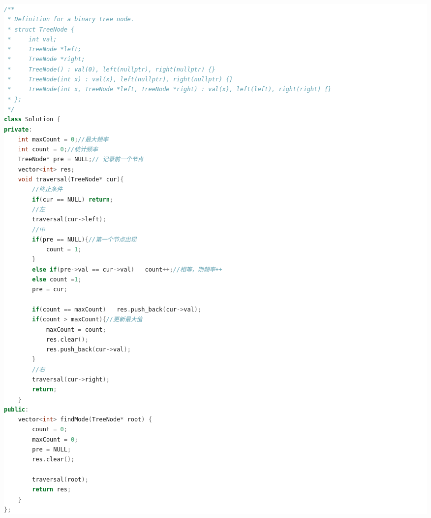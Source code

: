 ```cpp
/**
 * Definition for a binary tree node.
 * struct TreeNode {
 *     int val;
 *     TreeNode *left;
 *     TreeNode *right;
 *     TreeNode() : val(0), left(nullptr), right(nullptr) {}
 *     TreeNode(int x) : val(x), left(nullptr), right(nullptr) {}
 *     TreeNode(int x, TreeNode *left, TreeNode *right) : val(x), left(left), right(right) {}
 * };
 */
class Solution {
private:
	int maxCount = 0;//最大频率
	int count = 0;//统计频率
	TreeNode* pre = NULL;// 记录前一个节点
	vector<int> res;
	void traversal(TreeNode* cur){
        //终止条件
        if(cur == NULL)	return;
        //左
        traversal(cur->left);
        //中
        if(pre == NULL){//第一个节点出现
            count = 1;
        }
        else if(pre->val == cur->val)	count++;//相等，则频率++
        else count =1;
        pre = cur;
        
        if(count == maxCount)	res.push_back(cur->val);
        if(count > maxCount){//更新最大值
            maxCount = count;
            res.clear();
            res.push_back(cur->val);
        }
        //右
        traversal(cur->right);
        return;
    }
public:
    vector<int> findMode(TreeNode* root) {
        count = 0;
        maxCount = 0;
        pre = NULL; 
        res.clear();

        traversal(root);
        return res;
    }
};
```

